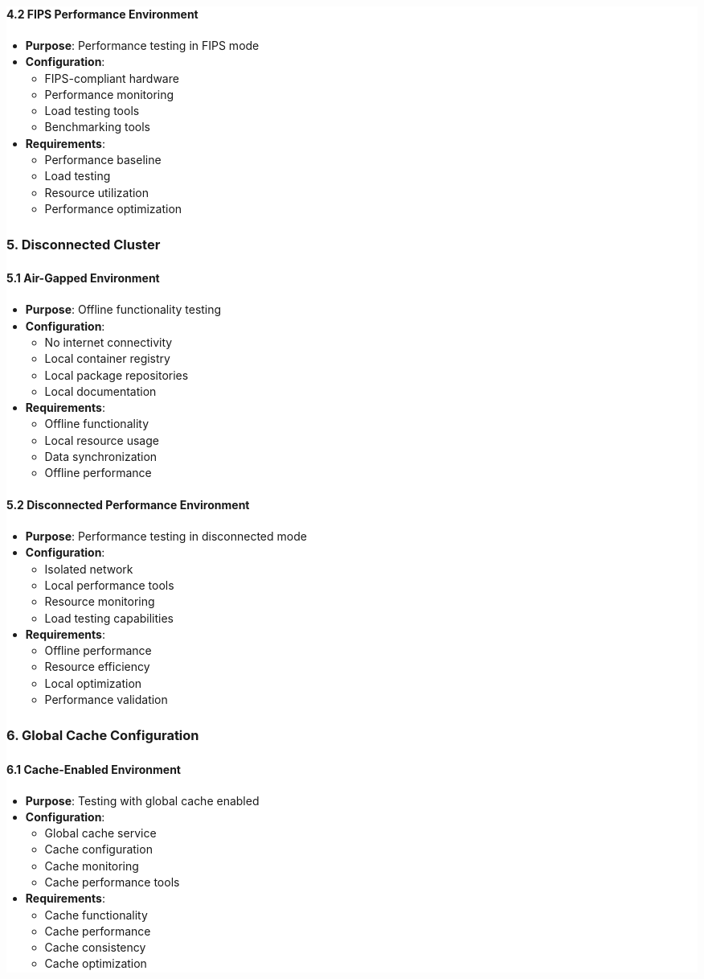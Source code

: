 #### 4.2 FIPS Performance Environment
- **Purpose**: Performance testing in FIPS mode
- **Configuration**:
  - FIPS-compliant hardware
  - Performance monitoring
  - Load testing tools
  - Benchmarking tools
- **Requirements**:
  - Performance baseline
  - Load testing
  - Resource utilization
  - Performance optimization

### 5. Disconnected Cluster

#### 5.1 Air-Gapped Environment
- **Purpose**: Offline functionality testing
- **Configuration**:
  - No internet connectivity
  - Local container registry
  - Local package repositories
  - Local documentation
- **Requirements**:
  - Offline functionality
  - Local resource usage
  - Data synchronization
  - Offline performance

#### 5.2 Disconnected Performance Environment
- **Purpose**: Performance testing in disconnected mode
- **Configuration**:
  - Isolated network
  - Local performance tools
  - Resource monitoring
  - Load testing capabilities
- **Requirements**:
  - Offline performance
  - Resource efficiency
  - Local optimization
  - Performance validation

### 6. Global Cache Configuration

#### 6.1 Cache-Enabled Environment
- **Purpose**: Testing with global cache enabled
- **Configuration**:
  - Global cache service
  - Cache configuration
  - Cache monitoring
  - Cache performance tools
- **Requirements**:
  - Cache functionality
  - Cache performance
  - Cache consistency
  - Cache optimization
